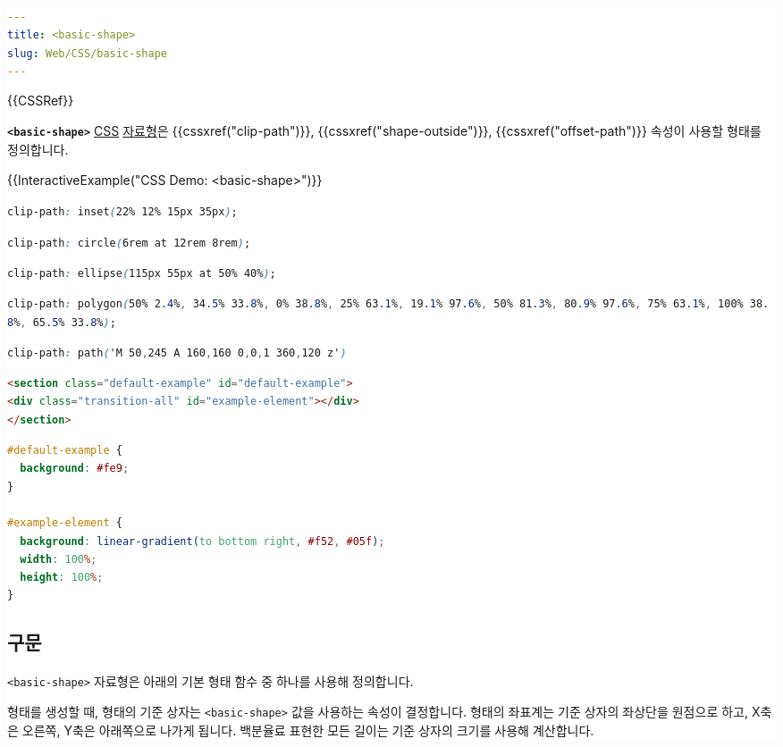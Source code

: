 ```yaml
---
title: <basic-shape>
slug: Web/CSS/basic-shape
---
```


{{CSSRef}}

**`<basic-shape>`** [CSS](/ko/docs/Web/CSS) [자료형](/ko/docs/Web/CSS/CSS_Types)은 {{cssxref("clip-path")}}, {{cssxref("shape-outside")}}, {{cssxref("offset-path")}} 속성이 사용할 형태를 정의합니다.

{{InteractiveExample("CSS Demo: &lt;basic-shape&gt;")}}

```css interactive-example-choice
clip-path: inset(22% 12% 15px 35px);
```

```css interactive-example-choice
clip-path: circle(6rem at 12rem 8rem);
```

```css interactive-example-choice
clip-path: ellipse(115px 55px at 50% 40%);
```

```css interactive-example-choice
clip-path: polygon(50% 2.4%, 34.5% 33.8%, 0% 38.8%, 25% 63.1%, 19.1% 97.6%, 50% 81.3%, 80.9% 97.6%, 75% 63.1%, 100% 38.8%, 65.5% 33.8%);
```

```css interactive-example-choice
clip-path: path('M 50,245 A 160,160 0,0,1 360,120 z')
```

```html interactive-example
<section class="default-example" id="default-example">
<div class="transition-all" id="example-element"></div>
</section>
```

```css interactive-example
#default-example {
  background: #fe9;
}

#example-element {
  background: linear-gradient(to bottom right, #f52, #05f);
  width: 100%;
  height: 100%;
}
```

## 구문

`<basic-shape>` 자료형은 아래의 기본 형태 함수 중 하나를 사용해 정의합니다.

형태를 생성할 때, 형태의 기준 상자는 `<basic-shape>` 값을 사용하는 속성이 결정합니다. 형태의 좌표계는 기준 상자의 좌상단을 원점으로 하고, X축은 오른쪽, Y축은 아래쪽으로 나가게 됩니다. 백분율료 표현한 모든 길이는 기준 상자의 크기를 사용해 계산합니다.
